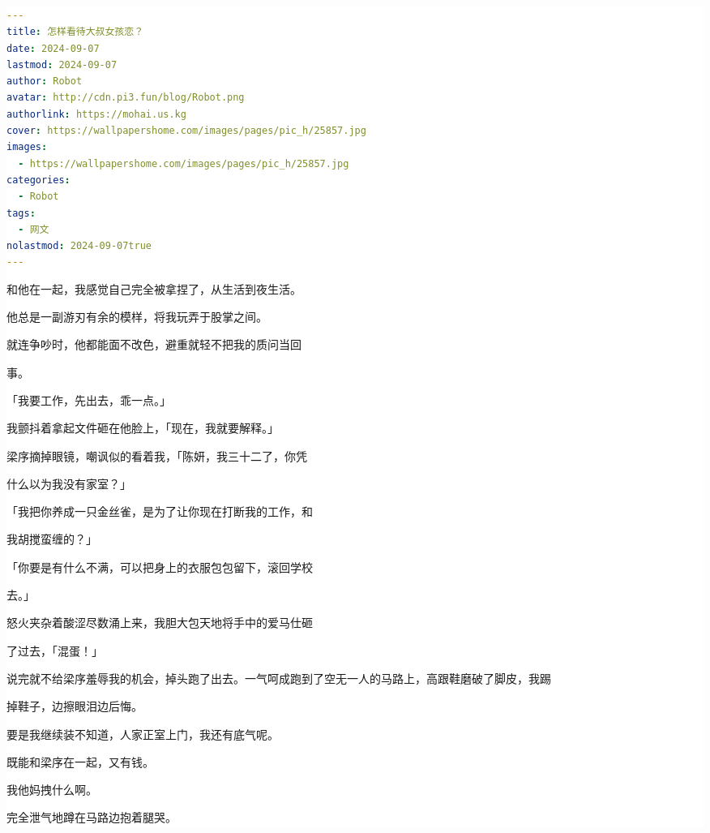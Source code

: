 ```yaml
---
title: 怎样看待大叔女孩恋？
date: 2024-09-07
lastmod: 2024-09-07
author: Robot
avatar: http://cdn.pi3.fun/blog/Robot.png
authorlink: https://mohai.us.kg
cover: https://wallpapershome.com/images/pages/pic_h/25857.jpg
images:
  - https://wallpapershome.com/images/pages/pic_h/25857.jpg
categories:
  - Robot
tags:
  - 网文
nolastmod: 2024-09-07true
---
```




和他在一起，我感觉自己完全被拿捏了，从生活到夜生活。

他总是一副游刃有余的模样，将我玩弄于股掌之间。

就连争吵时，他都能面不改色，避重就轻不把我的质问当回

事。

「我要工作，先出去，乖一点。」

我颤抖着拿起文件砸在他脸上，「现在，我就要解释。」

梁序摘掉眼镜，嘲讽似的看着我，「陈妍，我三十二了，你凭

什么以为我没有家室？」

「我把你养成一只金丝雀，是为了让你现在打断我的工作，和

我胡搅蛮缠的？」

「你要是有什么不满，可以把身上的衣服包包留下，滚回学校

去。」

怒火夹杂着酸涩尽数涌上来，我胆大包天地将手中的爱马仕砸

了过去，「混蛋！」

说完就不给梁序羞辱我的机会，掉头跑了出去。一气呵成跑到了空无一人的马路上，高跟鞋磨破了脚皮，我踢

掉鞋子，边擦眼泪边后悔。

要是我继续装不知道，人家正室上门，我还有底气呢。

既能和梁序在一起，又有钱。

我他妈拽什么啊。

完全泄气地蹲在马路边抱着腿哭。
